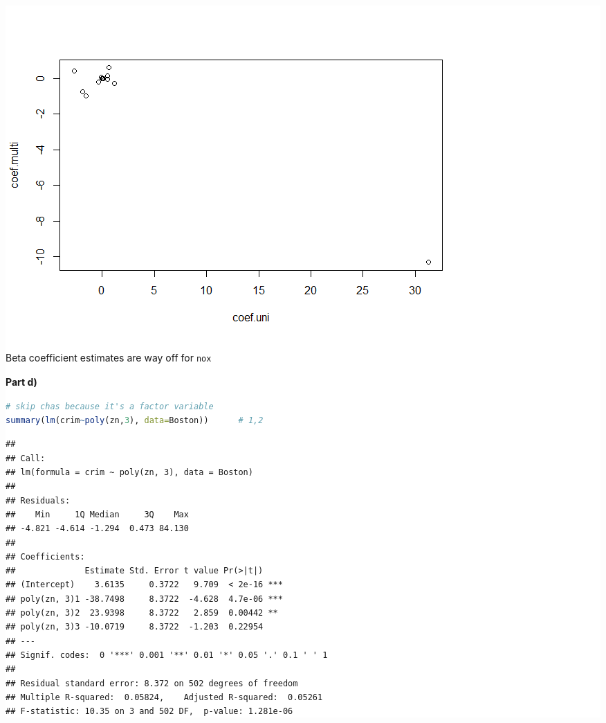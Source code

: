 ![](ch03soln_files/figure-html/unnamed-chunk-38-1.png) 

Beta coefficient estimates are way off for `nox` 

__Part d)__


```r
# skip chas because it's a factor variable
summary(lm(crim~poly(zn,3), data=Boston))      # 1,2
```

```
## 
## Call:
## lm(formula = crim ~ poly(zn, 3), data = Boston)
## 
## Residuals:
##    Min     1Q Median     3Q    Max 
## -4.821 -4.614 -1.294  0.473 84.130 
## 
## Coefficients:
##              Estimate Std. Error t value Pr(>|t|)    
## (Intercept)    3.6135     0.3722   9.709  < 2e-16 ***
## poly(zn, 3)1 -38.7498     8.3722  -4.628  4.7e-06 ***
## poly(zn, 3)2  23.9398     8.3722   2.859  0.00442 ** 
## poly(zn, 3)3 -10.0719     8.3722  -1.203  0.22954    
## ---
## Signif. codes:  0 '***' 0.001 '**' 0.01 '*' 0.05 '.' 0.1 ' ' 1
## 
## Residual standard error: 8.372 on 502 degrees of freedom
## Multiple R-squared:  0.05824,	Adjusted R-squared:  0.05261 
## F-statistic: 10.35 on 3 and 502 DF,  p-value: 1.281e-06
```
